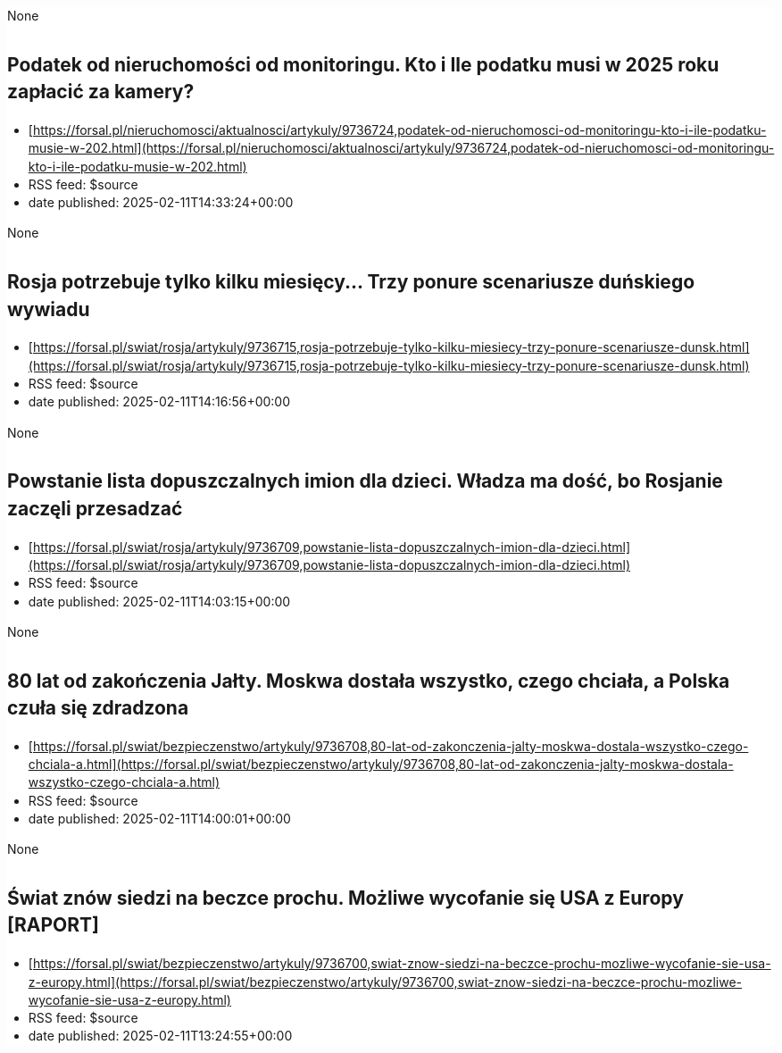 None

## Podatek od nieruchomości od monitoringu. Kto i Ile podatku musi w 2025 roku zapłacić za kamery?
 - [https://forsal.pl/nieruchomosci/aktualnosci/artykuly/9736724,podatek-od-nieruchomosci-od-monitoringu-kto-i-ile-podatku-musie-w-202.html](https://forsal.pl/nieruchomosci/aktualnosci/artykuly/9736724,podatek-od-nieruchomosci-od-monitoringu-kto-i-ile-podatku-musie-w-202.html)
 - RSS feed: $source
 - date published: 2025-02-11T14:33:24+00:00

None

## Rosja potrzebuje tylko kilku miesięcy... Trzy ponure scenariusze duńskiego wywiadu
 - [https://forsal.pl/swiat/rosja/artykuly/9736715,rosja-potrzebuje-tylko-kilku-miesiecy-trzy-ponure-scenariusze-dunsk.html](https://forsal.pl/swiat/rosja/artykuly/9736715,rosja-potrzebuje-tylko-kilku-miesiecy-trzy-ponure-scenariusze-dunsk.html)
 - RSS feed: $source
 - date published: 2025-02-11T14:16:56+00:00

None

## Powstanie lista dopuszczalnych imion dla dzieci. Władza ma dość, bo Rosjanie zaczęli przesadzać
 - [https://forsal.pl/swiat/rosja/artykuly/9736709,powstanie-lista-dopuszczalnych-imion-dla-dzieci.html](https://forsal.pl/swiat/rosja/artykuly/9736709,powstanie-lista-dopuszczalnych-imion-dla-dzieci.html)
 - RSS feed: $source
 - date published: 2025-02-11T14:03:15+00:00

None

## 80 lat od zakończenia Jałty. Moskwa dostała wszystko, czego chciała, a Polska czuła się zdradzona
 - [https://forsal.pl/swiat/bezpieczenstwo/artykuly/9736708,80-lat-od-zakonczenia-jalty-moskwa-dostala-wszystko-czego-chciala-a.html](https://forsal.pl/swiat/bezpieczenstwo/artykuly/9736708,80-lat-od-zakonczenia-jalty-moskwa-dostala-wszystko-czego-chciala-a.html)
 - RSS feed: $source
 - date published: 2025-02-11T14:00:01+00:00

None

## Świat znów siedzi na beczce prochu. Możliwe wycofanie się USA z Europy [RAPORT]
 - [https://forsal.pl/swiat/bezpieczenstwo/artykuly/9736700,swiat-znow-siedzi-na-beczce-prochu-mozliwe-wycofanie-sie-usa-z-europy.html](https://forsal.pl/swiat/bezpieczenstwo/artykuly/9736700,swiat-znow-siedzi-na-beczce-prochu-mozliwe-wycofanie-sie-usa-z-europy.html)
 - RSS feed: $source
 - date published: 2025-02-11T13:24:55+00:00
